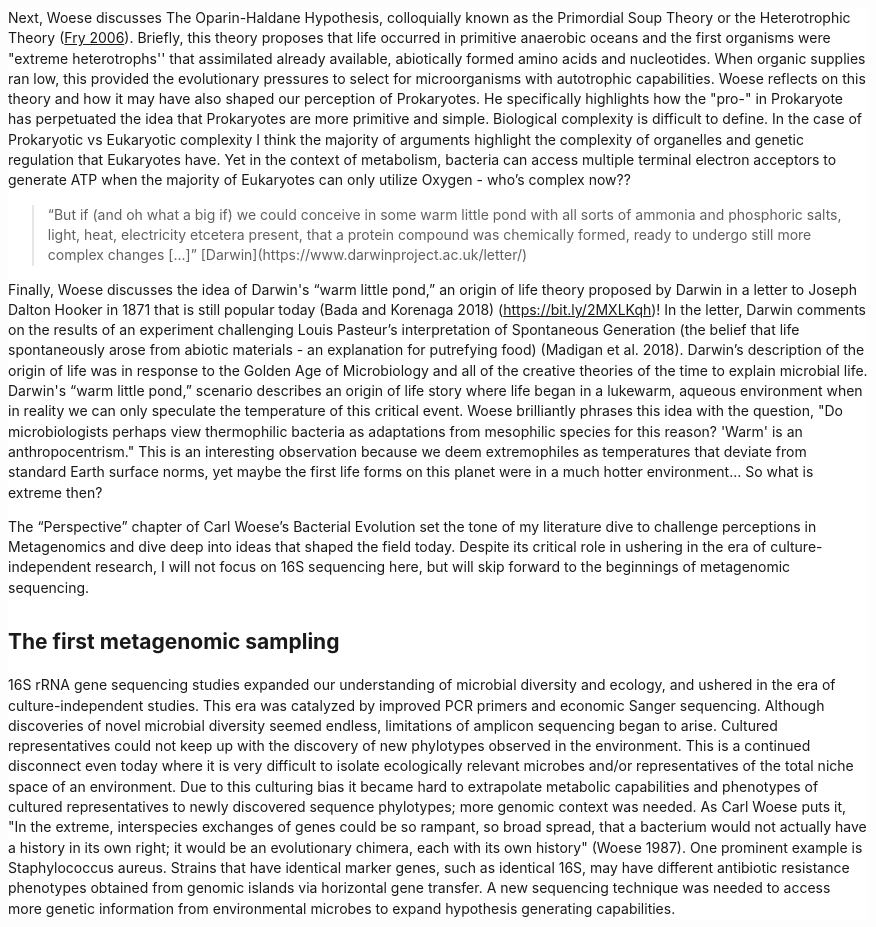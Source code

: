 Next, Woese discusses The Oparin-Haldane Hypothesis, colloquially known as the Primordial Soup Theory or the Heterotrophic Theory ([Fry 2006](https://doi.org/10.1016/j.endeavour.2005.12.002)). Briefly, this theory proposes that life occurred in primitive anaerobic oceans and the first organisms were "extreme heterotrophs'' that assimilated already available, abiotically formed amino acids and nucleotides. When organic supplies ran low, this provided the evolutionary pressures to select for microorganisms with autotrophic capabilities. Woese reflects on this theory and how it may have also shaped our perception of Prokaryotes. He specifically highlights how the "pro-" in Prokaryote has perpetuated the idea that Prokaryotes are more primitive and simple. Biological complexity is difficult to define. In the case of Prokaryotic vs Eukaryotic complexity I think the majority of arguments highlight the complexity of organelles and genetic regulation that Eukaryotes have. Yet in the context of metabolism, bacteria can access multiple terminal electron acceptors to generate ATP when the majority of Eukaryotes can only utilize Oxygen - who’s complex now??



<blockquote markdown="1">
“But if (and oh what a big if) we could conceive in some warm little pond with all sorts of ammonia and phosphoric salts, light, heat, electricity etcetera present, that a protein compound was chemically formed, ready to undergo still more complex changes [...]” [Darwin](https://www.darwinproject.ac.uk/letter/)
</blockquote>

Finally, Woese discusses the idea of Darwin's “warm little pond,” an origin of life theory proposed by Darwin in a letter to Joseph Dalton Hooker in 1871 that is still popular today (Bada and Korenaga 2018) (https://bit.ly/2MXLKqh)! In the letter, Darwin comments on the results of an experiment challenging Louis Pasteur’s interpretation of Spontaneous Generation (the belief that life spontaneously arose from abiotic materials - an explanation for putrefying food) (Madigan et al. 2018). Darwin’s description of the origin of life was in response to the Golden Age of Microbiology and all of the creative theories of the time to explain microbial life. Darwin's “warm little pond,” scenario describes an origin of life story where life began in a lukewarm, aqueous environment when in reality we can only speculate the temperature of this critical event. Woese brilliantly phrases this idea with the question, "Do microbiologists perhaps view thermophilic bacteria as adaptations from mesophilic species for this reason? 'Warm' is an anthropocentrism." This is an interesting observation because we deem extremophiles as temperatures that deviate from standard Earth surface norms, yet maybe the first life forms on this planet were in a much hotter environment… So what is extreme then?

The “Perspective” chapter of Carl Woese’s Bacterial Evolution set the tone of my literature dive to challenge perceptions in Metagenomics and dive deep into ideas that shaped the field today. Despite its critical role in ushering in the era of culture-independent research, I will not focus on 16S sequencing here, but will skip forward to the beginnings of metagenomic sequencing. 

## The first metagenomic sampling

16S rRNA gene sequencing studies expanded our understanding of microbial diversity and ecology, and ushered in the era of culture-independent studies. This era was catalyzed by improved PCR primers and economic Sanger sequencing. Although discoveries of novel microbial diversity seemed endless, limitations of amplicon sequencing began to arise. Cultured representatives could not keep up with the discovery of new phylotypes observed in the environment. This is a continued disconnect even today where it is very difficult to isolate ecologically relevant microbes and/or representatives of the total niche space of an environment. Due to this culturing bias it became hard to extrapolate metabolic capabilities and phenotypes of cultured representatives to newly discovered sequence phylotypes; more genomic context was needed. As Carl Woese puts it, "In the extreme, interspecies exchanges of genes could be so rampant, so broad spread, that a bacterium would not actually have a history in its own right; it would be an evolutionary chimera, each with its own history" (Woese 1987). One prominent example is Staphylococcus aureus. Strains that have identical marker genes, such as identical 16S, may have different antibiotic resistance phenotypes obtained from genomic islands via horizontal gene transfer. A new sequencing technique was needed to access more genetic information from environmental microbes to expand hypothesis generating capabilities.
